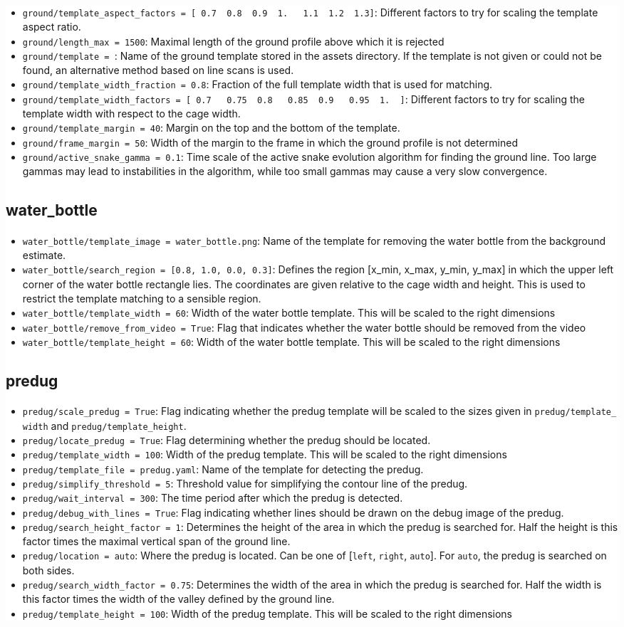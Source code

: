 * `ground/template_aspect_factors = [ 0.7  0.8  0.9  1.   1.1  1.2  1.3]`: Different factors to try for scaling the template aspect ratio.
* `ground/length_max = 1500`: Maximal length of the ground profile above which it is rejected
* `ground/template = `: Name of the ground template stored in the assets directory. If the template is not given or could not be found, an alternative method based on line scans is used.
* `ground/template_width_fraction = 0.8`: Fraction of the full template width that is used for matching.
* `ground/template_width_factors = [ 0.7   0.75  0.8   0.85  0.9   0.95  1.  ]`: Different factors to try for scaling the template width with respect to the cage width.
* `ground/template_margin = 40`: Margin on the top and the bottom of the template.
* `ground/frame_margin = 50`: Width of the margin to the frame in which the ground profile is not determined
* `ground/active_snake_gamma = 0.1`: Time scale of the active snake evolution algorithm for finding the ground line. Too large gammas may lead to instabilities in the algorithm, while too small gammas may cause a very slow convergence.

water_bottle
------------
* `water_bottle/template_image = water_bottle.png`: Name of the template for removing the water bottle from the background estimate.
* `water_bottle/search_region = [0.8, 1.0, 0.0, 0.3]`: Defines the region [x_min, x_max, y_min, y_max] in which the upper left corner of the water bottle rectangle lies. The coordinates are given relative to the cage width and height. This is used to restrict the template matching to a sensible region.
* `water_bottle/template_width = 60`: Width of the water bottle template. This will be scaled to the right dimensions
* `water_bottle/remove_from_video = True`: Flag that indicates whether the water bottle should be removed from the video
* `water_bottle/template_height = 60`: Width of the water bottle template. This will be scaled to the right dimensions

predug
------
* `predug/scale_predug = True`: Flag indicating whether the predug template will be scaled to the sizes given in `predug/template_width` and `predug/template_height`.
* `predug/locate_predug = True`: Flag determining whether the predug should be located.
* `predug/template_width = 100`: Width of the predug template. This will be scaled to the right dimensions
* `predug/template_file = predug.yaml`: Name of the template for detecting the predug.
* `predug/simplify_threshold = 5`: Threshold value for simplifying the contour line of the predug.
* `predug/wait_interval = 300`: The time period after which the predug is detected.
* `predug/debug_with_lines = True`: Flag indicating whether lines should be drawn on the debug image of the predug.
* `predug/search_height_factor = 1`: Determines the height of the area in which the predug is searched for. Half the height is this factor times the maximal vertical span of the ground line.
* `predug/location = auto`: Where the predug is located. Can be one of [`left`, `right`, `auto`]. For `auto`, the predug is searched on both sides.
* `predug/search_width_factor = 0.75`: Determines the width of the area in which the predug is searched for. Half the width is this factor times the width of the valley defined by the ground line.
* `predug/template_height = 100`: Width of the predug template. This will be scaled to the right dimensions
